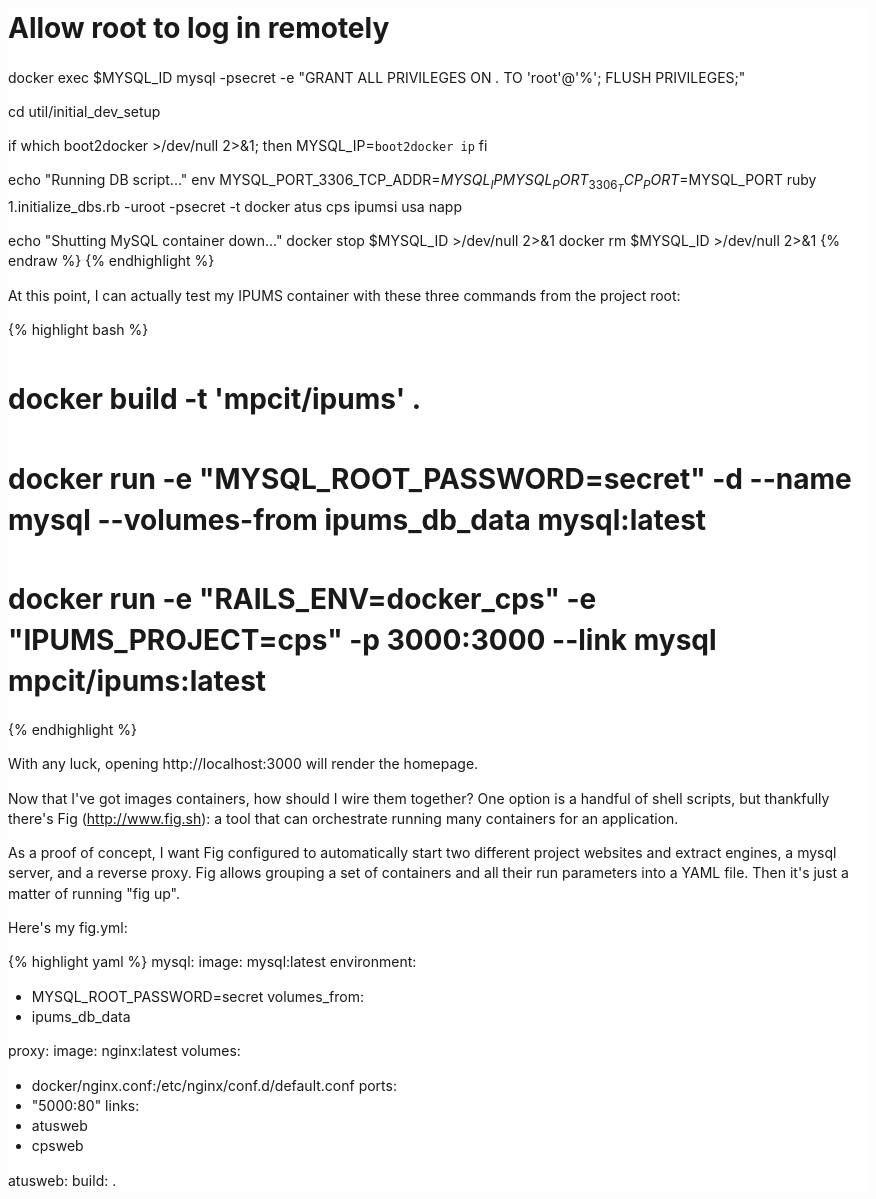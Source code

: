 # Allow root to log in remotely
docker exec $MYSQL_ID mysql -psecret -e "GRANT ALL PRIVILEGES ON *.* TO 'root'@'%'; FLUSH PRIVILEGES;"

cd util/initial_dev_setup

if which boot2docker >/dev/null 2>&1; then
MYSQL_IP=`boot2docker ip`
fi

echo "Running DB script..."
env MYSQL_PORT_3306_TCP_ADDR=$MYSQL_IP MYSQL_PORT_3306_TCP_PORT=$MYSQL_PORT ruby 1.initialize_dbs.rb -uroot -psecret -t docker atus cps ipumsi usa napp

echo "Shutting MySQL container down..."
docker stop $MYSQL_ID >/dev/null 2>&1
docker rm $MYSQL_ID >/dev/null 2>&1
{% endraw %}
{% endhighlight %}

At this point, I can actually test my IPUMS container with these three commands from the project root:

{% highlight bash %}
# docker build -t 'mpcit/ipums' .
# docker run -e "MYSQL_ROOT_PASSWORD=secret" -d --name mysql --volumes-from ipums_db_data mysql:latest
# docker run -e "RAILS_ENV=docker_cps" -e "IPUMS_PROJECT=cps" -p 3000:3000 --link mysql mpcit/ipums:latest
{% endhighlight %}

With any luck, opening http://localhost:3000 will render the homepage.

Now that I've got images containers, how should I wire them together? One option is a handful of shell scripts, but thankfully there's Fig (<a href="http://www.fig.sh">http://www.fig.sh</a>): a tool that can orchestrate running many containers for an application.

As a proof of concept, I want Fig configured to automatically start two different project websites and extract engines, a mysql server, and a reverse proxy. Fig allows grouping a set of containers and all their run parameters into a YAML file. Then it's just a matter of running "fig up".

Here's my fig.yml:

{% highlight yaml %}
mysql:
image: mysql:latest
environment:
- MYSQL_ROOT_PASSWORD=secret
volumes_from:
- ipums_db_data

proxy:
image: nginx:latest
volumes:
- docker/nginx.conf:/etc/nginx/conf.d/default.conf
ports:
- "5000:80"
links:
- atusweb
- cpsweb

atusweb:
build: .